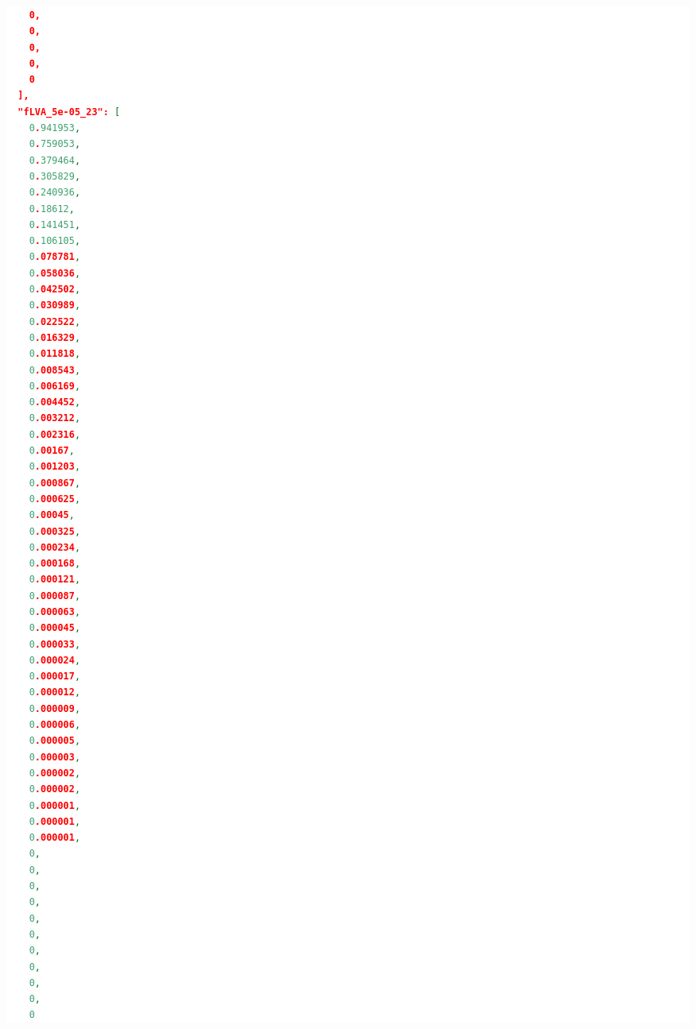 ```json
    0,
    0,
    0,
    0,
    0
  ],
  "fLVA_5e-05_23": [
    0.941953,
    0.759053,
    0.379464,
    0.305829,
    0.240936,
    0.18612,
    0.141451,
    0.106105,
    0.078781,
    0.058036,
    0.042502,
    0.030989,
    0.022522,
    0.016329,
    0.011818,
    0.008543,
    0.006169,
    0.004452,
    0.003212,
    0.002316,
    0.00167,
    0.001203,
    0.000867,
    0.000625,
    0.00045,
    0.000325,
    0.000234,
    0.000168,
    0.000121,
    0.000087,
    0.000063,
    0.000045,
    0.000033,
    0.000024,
    0.000017,
    0.000012,
    0.000009,
    0.000006,
    0.000005,
    0.000003,
    0.000002,
    0.000002,
    0.000001,
    0.000001,
    0.000001,
    0,
    0,
    0,
    0,
    0,
    0,
    0,
    0,
    0,
    0,
    0
```